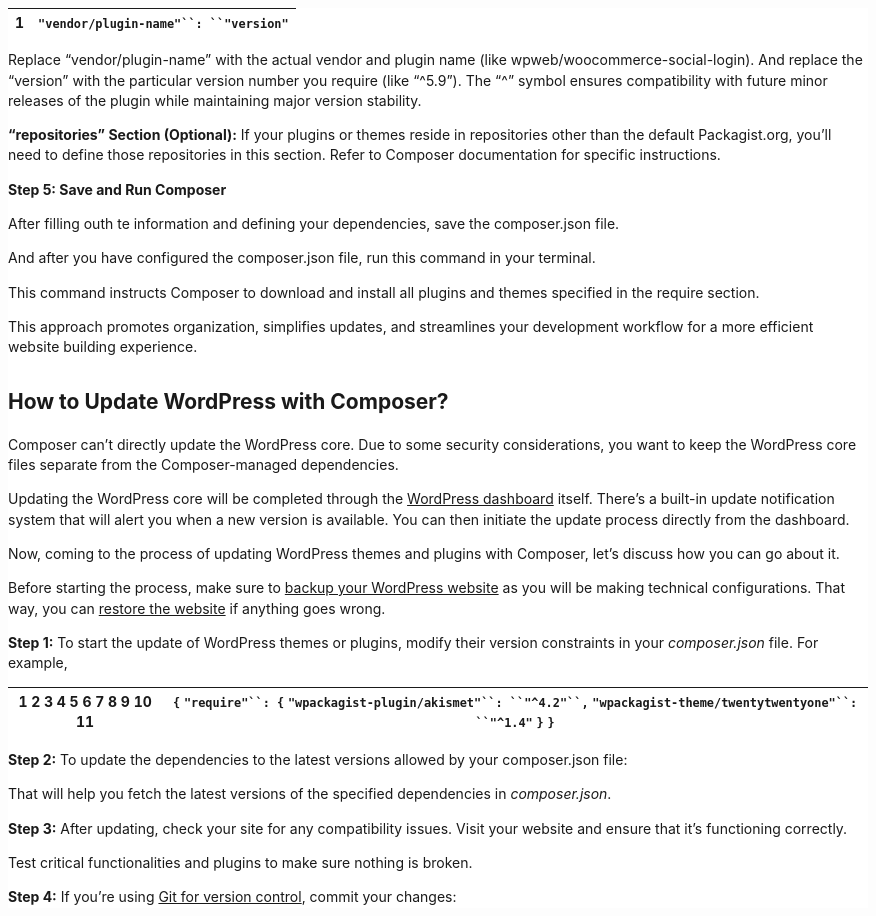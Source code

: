 | 1 | `"vendor/plugin-name"``: ``"version"` |
| --- | --- |

Replace “vendor/plugin-name” with the actual vendor and plugin name (like wpweb/woocommerce-social-login). And replace the “version” with the particular version number you require (like “^5.9”). The “^” symbol ensures compatibility with future minor releases of the plugin while maintaining major version stability.

**“repositories” Section (Optional):** If your plugins or themes reside in repositories other than the default Packagist.org, you’ll need to define those repositories in this section. Refer to Composer documentation for specific instructions.

**Step 5: Save and Run Composer**

After filling outh te information and defining your dependencies, save the composer.json file.

And after you have configured the composer.json file, run this command in your terminal.

This command instructs Composer to download and install all plugins and themes specified in the require section.

This approach promotes organization, simplifies updates, and streamlines your development workflow for a more efficient website building experience.

## How to Update WordPress with Composer?

Composer can’t directly update the WordPress core. Due to some security considerations, you want to keep the WordPress core files separate from the Composer-managed dependencies.

Updating the WordPress core will be completed through the [WordPress dashboard](https://wpwebinfotech.com/blog/wordpress-admin-dashboard/) itself. There’s a built-in update notification system that will alert you when a new version is available. You can then initiate the update process directly from the dashboard.

Now, coming to the process of updating WordPress themes and plugins with Composer, let’s discuss how you can go about it.

Before starting the process, make sure to [backup your WordPress website](https://wpwebinfotech.com/blog/how-to-backup-wordpress-site/) as you will be making technical configurations. That way, you can [restore the website](https://wpwebinfotech.com/blog/restore-wordpress-site-to-previous-date/) if anything goes wrong.

**Step 1:** To start the update of WordPress themes or plugins, modify their version constraints in your *composer.json* file. For example,

| 1  2  3  4  5  6  7  8  9  10  11 | `{`  `"require"``: {`  `"wpackagist-plugin/akismet"``: ``"^4.2"``,`  `"wpackagist-theme/twentytwentyone"``: ``"^1.4"`  `}`  `}` |
| --- | --- |

**Step 2:** To update the dependencies to the latest versions allowed by your composer.json file:

That will help you fetch the latest versions of the specified dependencies in *composer.json*.

**Step 3:** After updating, check your site for any compatibility issues. Visit your website and ensure that it’s functioning correctly.

Test critical functionalities and plugins to make sure nothing is broken.

**Step 4:** If you’re using [Git for version control](https://wpwebinfotech.com/blog/git-for-web-development/), commit your changes:
